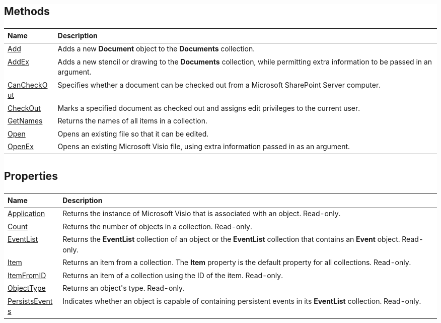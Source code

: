 ## Methods



|**Name**|**Description**|
|:-----|:-----|
|[Add](6efefc80-9373-4fe2-b290-0fff6d6bad0f.md)|Adds a new  **Document** object to the **Documents** collection.|
|[AddEx](4c287668-04b4-fb6c-2b1a-869d9d366991.md)|Adds a new stencil or drawing to the  **Documents** collection, while permitting extra information to be passed in an argument.|
|[CanCheckOut](b16fec91-fe8d-3967-7bb2-67ddde44681c.md)|Specifies whether a document can be checked out from a Microsoft SharePoint Server computer.|
|[CheckOut](eda3b173-0874-47b6-e18d-a0036e6a31e5.md)|Marks a specified document as checked out and assigns edit privileges to the current user.|
|[GetNames](3924a293-c07b-89fa-06d9-35e0e5395c9a.md)|Returns the names of all items in a collection.|
|[Open](0d5e3c3f-d1bc-c7d8-0167-bb9514ede0e3.md)|Opens an existing file so that it can be edited.|
|[OpenEx](86b26b53-c555-2d36-74d6-0d2a4d81971c.md)|Opens an existing Microsoft Visio file, using extra information passed in as an argument.|

## Properties



|**Name**|**Description**|
|:-----|:-----|
|[Application](485ee568-3a48-c716-2049-48b1030ba269.md)|Returns the instance of Microsoft Visio that is associated with an object. Read-only.|
|[Count](a639f195-9b30-3aaa-f504-b720817cd8d3.md)|Returns the number of objects in a collection. Read-only.|
|[EventList](be8c42b0-7531-7b3d-f23c-741ba63d9164.md)|Returns the  **EventList** collection of an object or the **EventList** collection that contains an **Event** object. Read-only.|
|[Item](2180a2ad-39f1-c83e-2a5b-c287bfbb868d.md)|Returns an item from a collection. The  **Item** property is the default property for all collections. Read-only.|
|[ItemFromID](8cc27fe2-96ac-5935-a8d0-33afdfc09fc7.md)|Returns an item of a collection using the ID of the item. Read-only.|
|[ObjectType](35989ce8-fb6c-3120-75bb-68b33d44ed99.md)|Returns an object's type. Read-only.|
|[PersistsEvents](0c5a4727-680a-7912-4e65-f61f2d1343ee.md)|Indicates whether an object is capable of containing persistent events in its  **EventList** collection. Read-only.|
